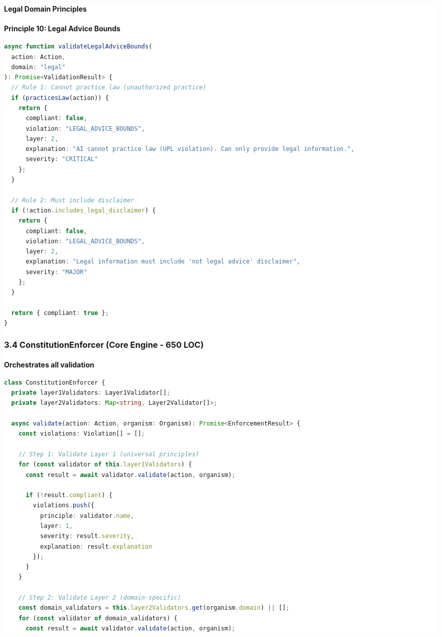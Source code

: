 
#### **Legal Domain Principles**

**Principle 10: Legal Advice Bounds**

```typescript
async function validateLegalAdviceBounds(
  action: Action,
  domain: "legal"
): Promise<ValidationResult> {
  // Rule 1: Cannot practice law (unauthorized practice)
  if (practicesLaw(action)) {
    return {
      compliant: false,
      violation: "LEGAL_ADVICE_BOUNDS",
      layer: 2,
      explanation: "AI cannot practice law (UPL violation). Can only provide legal information.",
      severity: "CRITICAL"
    };
  }

  // Rule 2: Must include disclaimer
  if (!action.includes_legal_disclaimer) {
    return {
      compliant: false,
      violation: "LEGAL_ADVICE_BOUNDS",
      layer: 2,
      explanation: "Legal information must include 'not legal advice' disclaimer",
      severity: "MAJOR"
    };
  }

  return { compliant: true };
}
```

### 3.4 ConstitutionEnforcer (Core Engine - 650 LOC)

**Orchestrates all validation**

```typescript
class ConstitutionEnforcer {
  private layer1Validators: Layer1Validator[];
  private layer2Validators: Map<string, Layer2Validator[]>;

  async validate(action: Action, organism: Organism): Promise<EnforcementResult> {
    const violations: Violation[] = [];

    // Step 1: Validate Layer 1 (universal principles)
    for (const validator of this.layer1Validators) {
      const result = await validator.validate(action, organism);

      if (!result.compliant) {
        violations.push({
          principle: validator.name,
          layer: 1,
          severity: result.severity,
          explanation: result.explanation
        });
      }
    }

    // Step 2: Validate Layer 2 (domain-specific)
    const domain_validators = this.layer2Validators.get(organism.domain) || [];
    for (const validator of domain_validators) {
      const result = await validator.validate(action, organism);
```